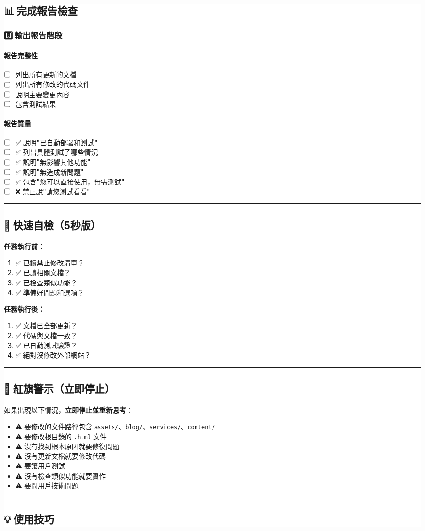 
## 📊 完成報告檢查

### 8️⃣ 輸出報告階段

#### 報告完整性
- [ ] 列出所有更新的文檔
- [ ] 列出所有修改的代碼文件
- [ ] 說明主要變更內容
- [ ] 包含測試結果

#### 報告質量
- [ ] ✅ 說明"已自動部署和測試"
- [ ] ✅ 列出具體測試了哪些情況
- [ ] ✅ 說明"無影響其他功能"
- [ ] ✅ 說明"無造成新問題"
- [ ] ✅ 包含"您可以直接使用，無需測試"
- [ ] ❌ 禁止說"請您測試看看"

---

## 🎯 快速自檢（5秒版）

**任務執行前：**
1. ✅ 已讀禁止修改清單？
2. ✅ 已讀相關文檔？
3. ✅ 已檢查類似功能？
4. ✅ 準備好問題和選項？

**任務執行後：**
1. ✅ 文檔已全部更新？
2. ✅ 代碼與文檔一致？
3. ✅ 已自動測試驗證？
4. ✅ 絕對沒修改外部網站？

---

## 🚨 紅旗警示（立即停止）

如果出現以下情況，**立即停止並重新思考**：

- ⚠️ 要修改的文件路徑包含 `assets/`、`blog/`、`services/`、`content/`
- ⚠️ 要修改根目錄的 `.html` 文件
- ⚠️ 沒有找到根本原因就要修復問題
- ⚠️ 沒有更新文檔就要修改代碼
- ⚠️ 要讓用戶測試
- ⚠️ 沒有檢查類似功能就要實作
- ⚠️ 要問用戶技術問題

---

## 💡 使用技巧
